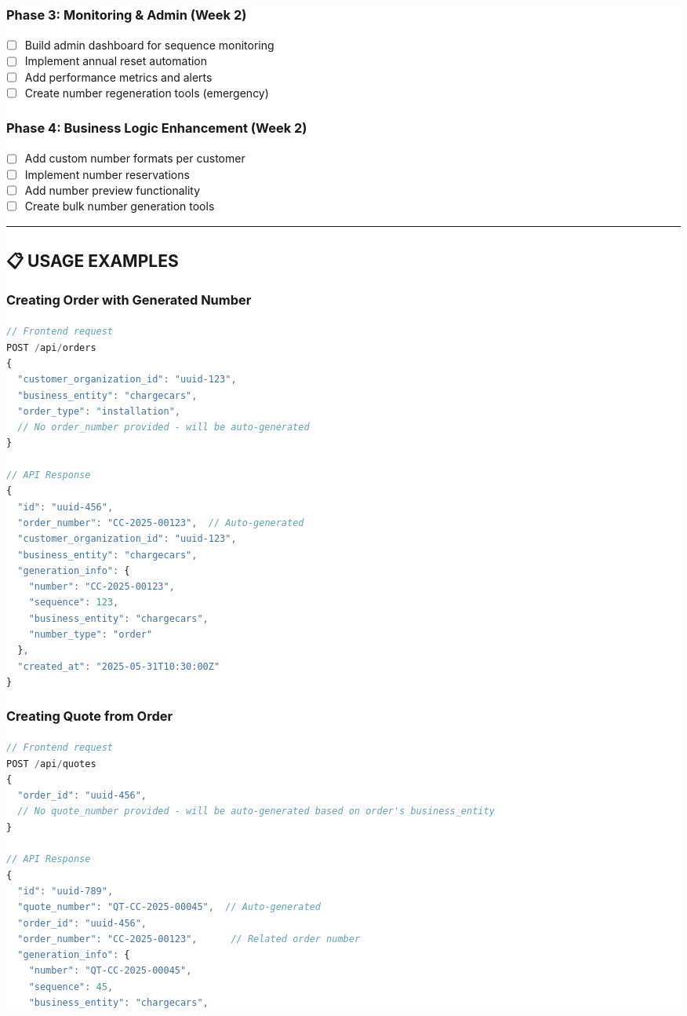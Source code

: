### **Phase 3: Monitoring & Admin (Week 2)**
- [ ] Build admin dashboard for sequence monitoring
- [ ] Implement annual reset automation
- [ ] Add performance metrics and alerts
- [ ] Create number regeneration tools (emergency)

### **Phase 4: Business Logic Enhancement (Week 2)**
- [ ] Add custom number formats per customer
- [ ] Implement number reservations
- [ ] Add number preview functionality
- [ ] Create bulk number generation tools

---

## 📋 **USAGE EXAMPLES**

### **Creating Order with Generated Number**
```javascript
// Frontend request
POST /api/orders
{
  "customer_organization_id": "uuid-123",
  "business_entity": "chargecars",
  "order_type": "installation",
  // No order_number provided - will be auto-generated
}

// API Response
{
  "id": "uuid-456",
  "order_number": "CC-2025-00123",  // Auto-generated
  "customer_organization_id": "uuid-123",
  "business_entity": "chargecars",
  "generation_info": {
    "number": "CC-2025-00123",
    "sequence": 123,
    "business_entity": "chargecars",
    "number_type": "order"
  },
  "created_at": "2025-05-31T10:30:00Z"
}
```

### **Creating Quote from Order**
```javascript
// Frontend request
POST /api/quotes
{
  "order_id": "uuid-456",
  // No quote_number provided - will be auto-generated based on order's business_entity
}

// API Response
{
  "id": "uuid-789",
  "quote_number": "QT-CC-2025-00045",  // Auto-generated
  "order_id": "uuid-456",
  "order_number": "CC-2025-00123",      // Related order number
  "generation_info": {
    "number": "QT-CC-2025-00045",
    "sequence": 45,
    "business_entity": "chargecars",
```